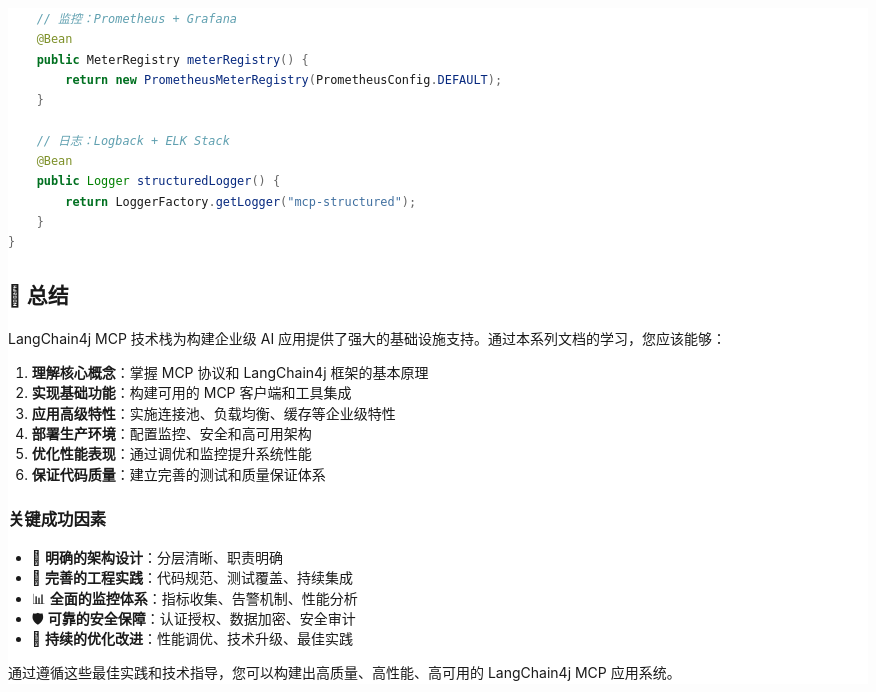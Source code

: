 ```java
    // 监控：Prometheus + Grafana
    @Bean
    public MeterRegistry meterRegistry() {
        return new PrometheusMeterRegistry(PrometheusConfig.DEFAULT);
    }
    
    // 日志：Logback + ELK Stack
    @Bean
    public Logger structuredLogger() {
        return LoggerFactory.getLogger("mcp-structured");
    }
}
```

## 🎯 总结

LangChain4j MCP 技术栈为构建企业级 AI 应用提供了强大的基础设施支持。通过本系列文档的学习，您应该能够：

1. **理解核心概念**：掌握 MCP 协议和 LangChain4j 框架的基本原理
2. **实现基础功能**：构建可用的 MCP 客户端和工具集成
3. **应用高级特性**：实施连接池、负载均衡、缓存等企业级特性
4. **部署生产环境**：配置监控、安全和高可用架构
5. **优化性能表现**：通过调优和监控提升系统性能
6. **保证代码质量**：建立完善的测试和质量保证体系

### 关键成功因素

- 🎯 **明确的架构设计**：分层清晰、职责明确
- 🔧 **完善的工程实践**：代码规范、测试覆盖、持续集成
- 📊 **全面的监控体系**：指标收集、告警机制、性能分析
- 🛡️ **可靠的安全保障**：认证授权、数据加密、安全审计
- 🚀 **持续的优化改进**：性能调优、技术升级、最佳实践

通过遵循这些最佳实践和技术指导，您可以构建出高质量、高性能、高可用的 LangChain4j MCP 应用系统。
